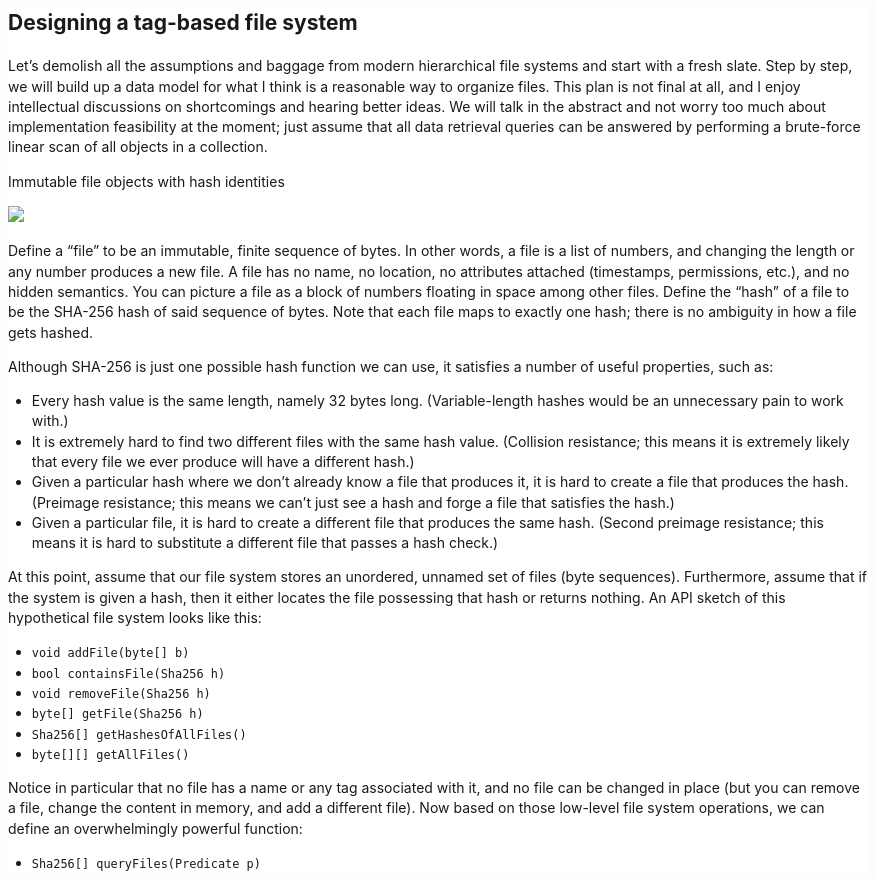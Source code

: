 
## Designing a tag-based file system

Let’s demolish all the assumptions and baggage from modern hierarchical file systems and start with a fresh slate. Step by step, we will build up a data model for what I think is a reasonable way to organize files. This plan is not final at all, and I enjoy intellectual discussions on shortcomings and hearing better ideas. We will talk in the abstract and not worry too much about implementation feasibility at the moment; just assume that all data retrieval queries can be answered by performing a brute-force linear scan of all objects in a collection.

Immutable file objects with hash identities

[![](https://proxy-prod.omnivore-image-cache.app/0x0,stehCXuvKVwYWl_Xl4dqsOGa94-z1q_Tw019_7j1j1nw/https://www.nayuki.io/res/designing-better-file-organization-around-tags-not-hierarchies/immutable-file.svg)](https://www.nayuki.io/res/designing-better-file-organization-around-tags-not-hierarchies/immutable-file.svg) 

Define a “file” to be an immutable, finite sequence of bytes. In other words, a file is a list of numbers, and changing the length or any number produces a new file. A file has no name, no location, no attributes attached (timestamps, permissions, etc.), and no hidden semantics. You can picture a file as a block of numbers floating in space among other files. Define the “hash” of a file to be the SHA-256 hash of said sequence of bytes. Note that each file maps to exactly one hash; there is no ambiguity in how a file gets hashed.

Although SHA-256 is just one possible hash function we can use, it satisfies a number of useful properties, such as:

* Every hash value is the same length, namely 32 bytes long. (Variable-length hashes would be an unnecessary pain to work with.)
* It is extremely hard to find two different files with the same hash value. (Collision resistance; this means it is extremely likely that every file we ever produce will have a different hash.)
* Given a particular hash where we don’t already know a file that produces it, it is hard to create a file that produces the hash. (Preimage resistance; this means we can’t just see a hash and forge a file that satisfies the hash.)
* Given a particular file, it is hard to create a different file that produces the same hash. (Second preimage resistance; this means it is hard to substitute a different file that passes a hash check.)

At this point, assume that our file system stores an unordered, unnamed set of files (byte sequences). Furthermore, assume that if the system is given a hash, then it either locates the file possessing that hash or returns nothing. An API sketch of this hypothetical file system looks like this:

* `void addFile(byte[] b)`
* `bool containsFile(Sha256 h)`
* `void removeFile(Sha256 h)`
* `byte[] getFile(Sha256 h)`
* `Sha256[] getHashesOfAllFiles()`
* `byte[][] getAllFiles()`

Notice in particular that no file has a name or any tag associated with it, and no file can be changed in place (but you can remove a file, change the content in memory, and add a different file). Now based on those low-level file system operations, we can define an overwhelmingly powerful function:

* `Sha256[] queryFiles(Predicate p)`
